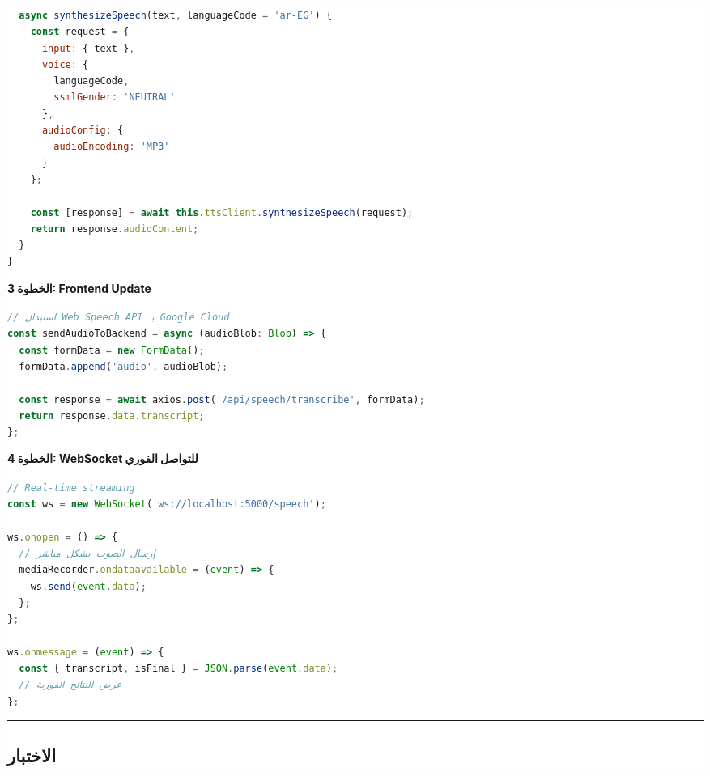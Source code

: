 ```javascript
  async synthesizeSpeech(text, languageCode = 'ar-EG') {
    const request = {
      input: { text },
      voice: {
        languageCode,
        ssmlGender: 'NEUTRAL'
      },
      audioConfig: {
        audioEncoding: 'MP3'
      }
    };

    const [response] = await this.ttsClient.synthesizeSpeech(request);
    return response.audioContent;
  }
}
```

**الخطوة 3: Frontend Update**
```typescript
// استبدال Web Speech API بـ Google Cloud
const sendAudioToBackend = async (audioBlob: Blob) => {
  const formData = new FormData();
  formData.append('audio', audioBlob);

  const response = await axios.post('/api/speech/transcribe', formData);
  return response.data.transcript;
};
```

**الخطوة 4: WebSocket للتواصل الفوري**
```typescript
// Real-time streaming
const ws = new WebSocket('ws://localhost:5000/speech');

ws.onopen = () => {
  // إرسال الصوت بشكل مباشر
  mediaRecorder.ondataavailable = (event) => {
    ws.send(event.data);
  };
};

ws.onmessage = (event) => {
  const { transcript, isFinal } = JSON.parse(event.data);
  // عرض النتائج الفورية
};
```

---

## الاختبار
